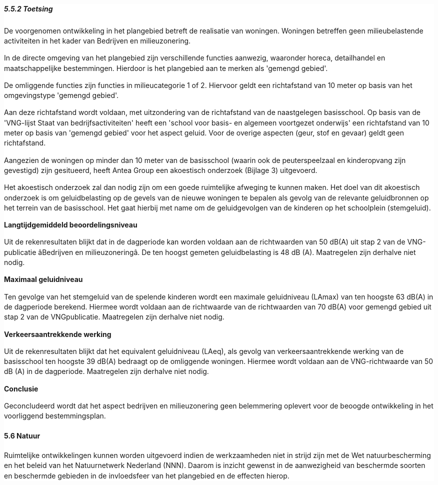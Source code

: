 ##### 5\.5\.2 Toetsing

De voorgenomen ontwikkeling in het plangebied betreft de realisatie van woningen. Woningen betreffen geen milieubelastende activiteiten in het kader van Bedrijven en milieuzonering.

In de directe omgeving van het plangebied zijn verschillende functies aanwezig, waaronder horeca, detailhandel en maatschappelijke bestemmingen. Hierdoor is het plangebied aan te merken als 'gemengd gebied'.

De omliggende functies zijn functies in milieucategorie 1 of 2\. Hiervoor geldt een richtafstand van 10 meter op basis van het omgevingstype 'gemengd gebied'.

Aan deze richtafstand wordt voldaan, met uitzondering van de richtafstand van de naastgelegen basisschool. Op basis van de 'VNG\-lijst Staat van bedrijfsactiviteiten' heeft een 'school voor basis\- en algemeen voortgezet onderwijs' een richtafstand van 10 meter op basis van 'gemengd gebied' voor het aspect geluid. Voor de overige aspecten (geur, stof en gevaar) geldt geen richtafstand.

Aangezien de woningen op minder dan 10 meter van de basisschool (waarin ook de peuterspeelzaal en kinderopvang zijn gevestigd) zijn gesitueerd, heeft Antea Group een akoestisch onderzoek (Bijlage 3) uitgevoerd.

Het akoestisch onderzoek zal dan nodig zijn om een goede ruimtelijke afweging te kunnen maken. Het doel van dit akoestisch onderzoek is om geluidbelasting op de gevels van de nieuwe woningen te bepalen als gevolg van de relevante geluidbronnen op het terrein van de basisschool. Het gaat hierbij met name om de geluidgevolgen van de kinderen op het schoolplein (stemgeluid).

**Langtijdgemiddeld beoordelingsniveau**

Uit de rekenresultaten blijkt dat in de dagperiode kan worden voldaan aan de richtwaarden van 50 dB(A) uit stap 2 van de VNG\-publicatie âBedrijven en milieuzoneringâ. De ten hoogst gemeten geluidbelasting is 48 dB (A). Maatregelen zijn derhalve niet nodig.

**Maximaal geluidniveau**

Ten gevolge van het stemgeluid van de spelende kinderen wordt een maximale geluidniveau (LAmax) van ten hoogste 63 dB(A) in de dagperiode berekend. Hiermee wordt voldaan aan de richtwaarde van de richtwaarden van 70 dB(A) voor gemengd gebied uit stap 2 van de VNGpublicatie. Maatregelen zijn derhalve niet nodig.

**Verkeersaantrekkende werking**

Uit de rekenresultaten blijkt dat het equivalent geluidniveau (LAeq), als gevolg van verkeersaantrekkende werking van de basisschool ten hoogste 39 dB(A) bedraagt op de omliggende woningen. Hiermee wordt voldaan aan de VNG\-richtwaarde van 50 dB (A) in de dagperiode. Maatregelen zijn derhalve niet nodig.

**Conclusie**

Geconcludeerd wordt dat het aspect bedrijven en milieuzonering geen belemmering oplevert voor de beoogde ontwikkeling in het voorliggend bestemmingsplan.

#### 5\.6 Natuur

Ruimtelijke ontwikkelingen kunnen worden uitgevoerd indien de werkzaamheden niet in strijd zijn met de Wet natuurbescherming en het beleid van het Natuurnetwerk Nederland (NNN). Daarom is inzicht gewenst in de aanwezigheid van beschermde soorten en beschermde gebieden in de invloedsfeer van het plangebied en de effecten hierop.
